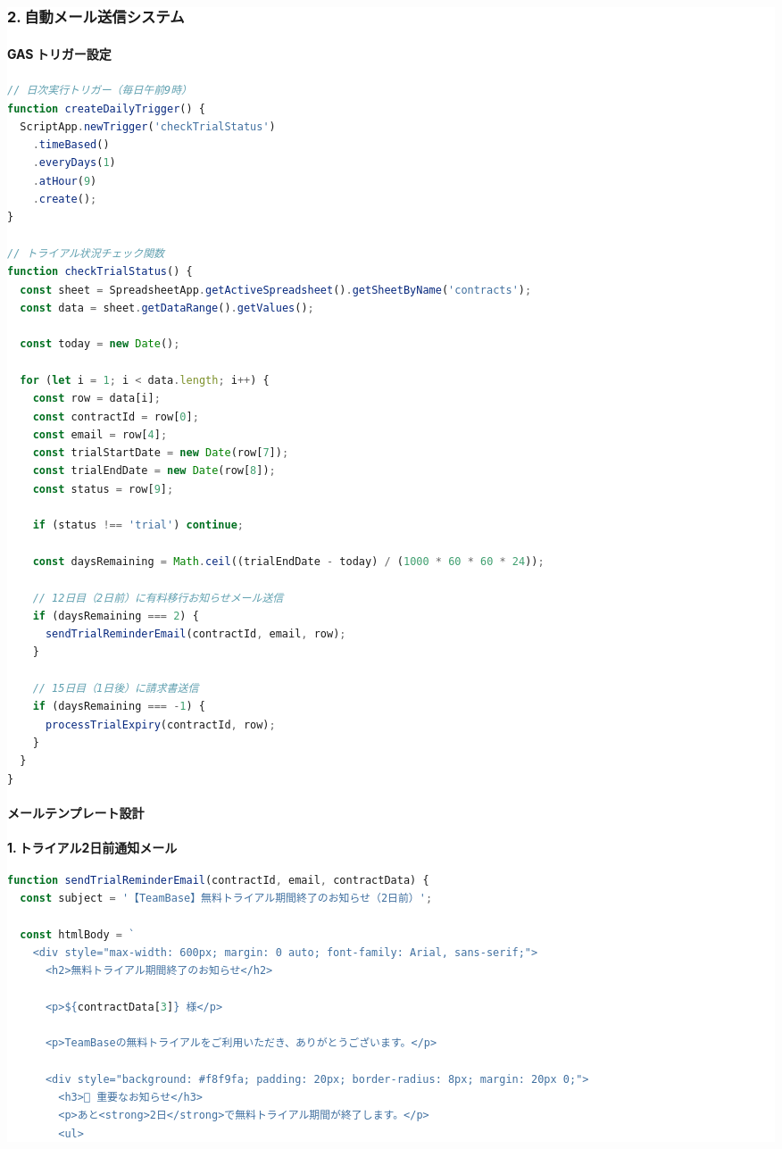 ### 2. **自動メール送信システム**

#### GAS トリガー設定
```javascript
// 日次実行トリガー（毎日午前9時）
function createDailyTrigger() {
  ScriptApp.newTrigger('checkTrialStatus')
    .timeBased()
    .everyDays(1)
    .atHour(9)
    .create();
}

// トライアル状況チェック関数
function checkTrialStatus() {
  const sheet = SpreadsheetApp.getActiveSpreadsheet().getSheetByName('contracts');
  const data = sheet.getDataRange().getValues();
  
  const today = new Date();
  
  for (let i = 1; i < data.length; i++) {
    const row = data[i];
    const contractId = row[0];
    const email = row[4];
    const trialStartDate = new Date(row[7]);
    const trialEndDate = new Date(row[8]);
    const status = row[9];
    
    if (status !== 'trial') continue;
    
    const daysRemaining = Math.ceil((trialEndDate - today) / (1000 * 60 * 60 * 24));
    
    // 12日目（2日前）に有料移行お知らせメール送信
    if (daysRemaining === 2) {
      sendTrialReminderEmail(contractId, email, row);
    }
    
    // 15日目（1日後）に請求書送信
    if (daysRemaining === -1) {
      processTrialExpiry(contractId, row);
    }
  }
}
```

#### メールテンプレート設計

**1. トライアル2日前通知メール**
```javascript
function sendTrialReminderEmail(contractId, email, contractData) {
  const subject = '【TeamBase】無料トライアル期間終了のお知らせ（2日前）';
  
  const htmlBody = `
    <div style="max-width: 600px; margin: 0 auto; font-family: Arial, sans-serif;">
      <h2>無料トライアル期間終了のお知らせ</h2>
      
      <p>${contractData[3]} 様</p>
      
      <p>TeamBaseの無料トライアルをご利用いただき、ありがとうございます。</p>
      
      <div style="background: #f8f9fa; padding: 20px; border-radius: 8px; margin: 20px 0;">
        <h3>🔔 重要なお知らせ</h3>
        <p>あと<strong>2日</strong>で無料トライアル期間が終了します。</p>
        <ul>
```